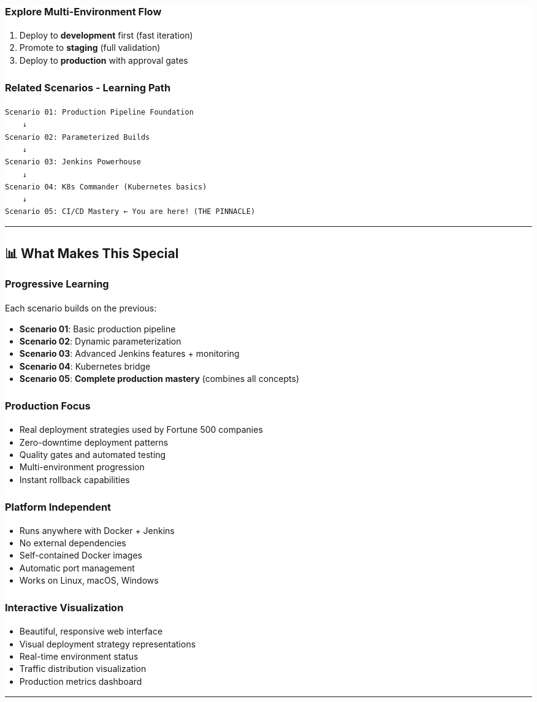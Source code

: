 ### **Explore Multi-Environment Flow**
1. Deploy to **development** first (fast iteration)
2. Promote to **staging** (full validation)
3. Deploy to **production** with approval gates

### **Related Scenarios - Learning Path**
```
Scenario 01: Production Pipeline Foundation
    ↓
Scenario 02: Parameterized Builds
    ↓
Scenario 03: Jenkins Powerhouse
    ↓
Scenario 04: K8s Commander (Kubernetes basics)
    ↓
Scenario 05: CI/CD Mastery ← You are here! (THE PINNACLE)
```

---

## 📊 **What Makes This Special**

### **Progressive Learning**
Each scenario builds on the previous:
- **Scenario 01**: Basic production pipeline
- **Scenario 02**: Dynamic parameterization
- **Scenario 03**: Advanced Jenkins features + monitoring
- **Scenario 04**: Kubernetes bridge
- **Scenario 05**: **Complete production mastery** (combines all concepts)

### **Production Focus**
- Real deployment strategies used by Fortune 500 companies
- Zero-downtime deployment patterns
- Quality gates and automated testing
- Multi-environment progression
- Instant rollback capabilities

### **Platform Independent**
- Runs anywhere with Docker + Jenkins
- No external dependencies
- Self-contained Docker images
- Automatic port management
- Works on Linux, macOS, Windows

### **Interactive Visualization**
- Beautiful, responsive web interface
- Visual deployment strategy representations
- Real-time environment status
- Traffic distribution visualization
- Production metrics dashboard

---